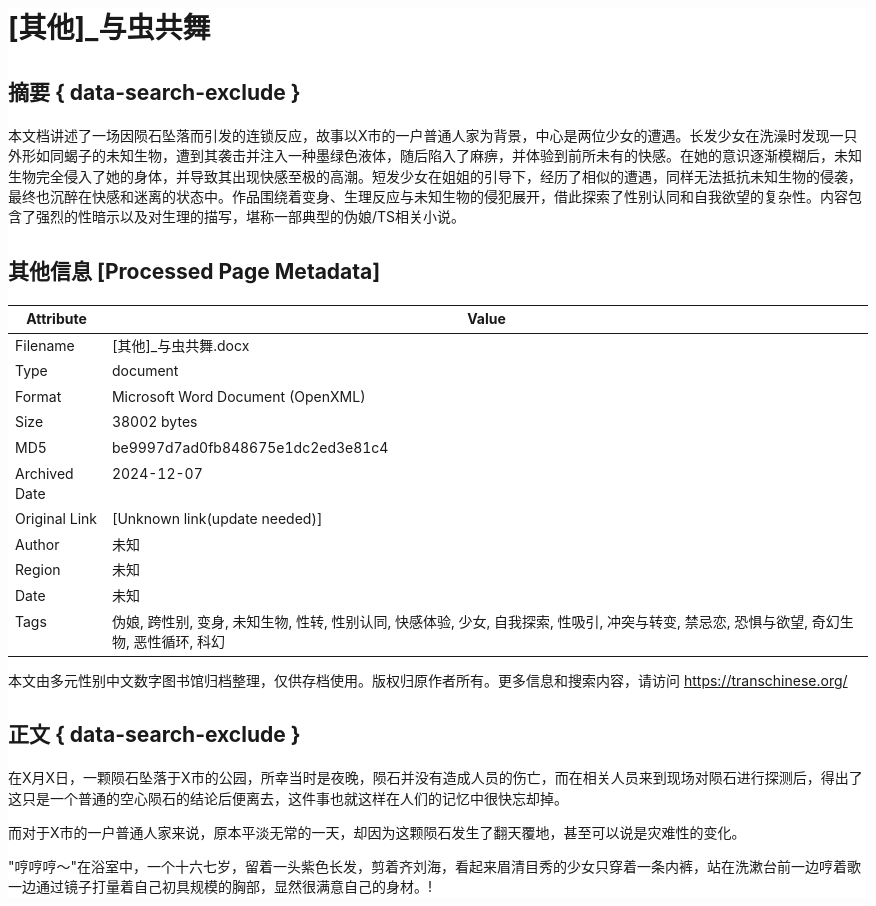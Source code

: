 # [其他]_与虫共舞



## 摘要  { data-search-exclude }


本文档讲述了一场因陨石坠落而引发的连锁反应，故事以X市的一户普通人家为背景，中心是两位少女的遭遇。长发少女在洗澡时发现一只外形如同蝎子的未知生物，遭到其袭击并注入一种墨绿色液体，随后陷入了麻痹，并体验到前所未有的快感。在她的意识逐渐模糊后，未知生物完全侵入了她的身体，并导致其出现快感至极的高潮。短发少女在姐姐的引导下，经历了相似的遭遇，同样无法抵抗未知生物的侵袭，最终也沉醉在快感和迷离的状态中。作品围绕着变身、生理反应与未知生物的侵犯展开，借此探索了性别认同和自我欲望的复杂性。内容包含了强烈的性暗示以及对生理的描写，堪称一部典型的伪娘/TS相关小说。



## 其他信息 [Processed Page Metadata]

| Attribute       | Value                                  |
|-----------------|----------------------------------------|
| Filename        | [其他]_与虫共舞.docx                             |
| Type            | document                                 |
| Format          | Microsoft Word Document (OpenXML)                               |
| Size            | 38002 bytes                           |
| MD5             | be9997d7ad0fb848675e1dc2ed3e81c4                                  |
| Archived Date   | 2024-12-07                             |
| Original Link   | [Unknown link(update needed)]                         |
| Author          | 未知                               |
| Region          | 未知                               |
| Date            | 未知                                 |
| Tags            | 伪娘, 跨性别, 变身, 未知生物, 性转, 性别认同, 快感体验, 少女, 自我探索, 性吸引, 冲突与转变, 禁忌恋, 恐惧与欲望, 奇幻生物, 恶性循环, 科幻                                 |

本文由多元性别中文数字图书馆归档整理，仅供存档使用。版权归原作者所有。更多信息和搜索内容，请访问 <https://transchinese.org/>


## 正文 { data-search-exclude }


在X月X日，一颗陨石坠落于X市的公园，所幸当时是夜晚，陨石并没有造成人员的伤亡，而在相关人员来到现场对陨石进行探测后，得出了这只是一个普通的空心陨石的结论后便离去，这件事也就这样在人们的记忆中很快忘却掉。





而对于X市的一户普通人家来说，原本平淡无常的一天，却因为这颗陨石发生了翻天覆地，甚至可以说是灾难性的变化。



"哼哼哼～"在浴室中，一个十六七岁，留着一头紫色长发，剪着齐刘海，看起来眉清目秀的少女只穿着一条内裤，站在洗漱台前一边哼着歌一边通过镜子打量着自己初具规模的胸部，显然很满意自己的身材。!

